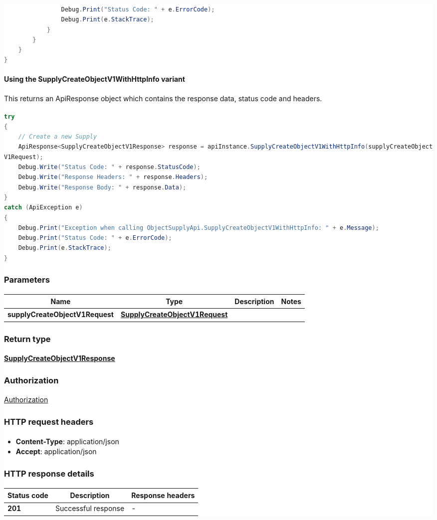 ```csharp
                Debug.Print("Status Code: " + e.ErrorCode);
                Debug.Print(e.StackTrace);
            }
        }
    }
}
```

#### Using the SupplyCreateObjectV1WithHttpInfo variant
This returns an ApiResponse object which contains the response data, status code and headers.

```csharp
try
{
    // Create a new Supply
    ApiResponse<SupplyCreateObjectV1Response> response = apiInstance.SupplyCreateObjectV1WithHttpInfo(supplyCreateObjectV1Request);
    Debug.Write("Status Code: " + response.StatusCode);
    Debug.Write("Response Headers: " + response.Headers);
    Debug.Write("Response Body: " + response.Data);
}
catch (ApiException e)
{
    Debug.Print("Exception when calling ObjectSupplyApi.SupplyCreateObjectV1WithHttpInfo: " + e.Message);
    Debug.Print("Status Code: " + e.ErrorCode);
    Debug.Print(e.StackTrace);
}
```

### Parameters

| Name | Type | Description | Notes |
|------|------|-------------|-------|
| **supplyCreateObjectV1Request** | [**SupplyCreateObjectV1Request**](SupplyCreateObjectV1Request.md) |  |  |

### Return type

[**SupplyCreateObjectV1Response**](SupplyCreateObjectV1Response.md)

### Authorization

[Authorization](../README.md#Authorization)

### HTTP request headers

 - **Content-Type**: application/json
 - **Accept**: application/json


### HTTP response details
| Status code | Description | Response headers |
|-------------|-------------|------------------|
| **201** | Successful response |  -  |
